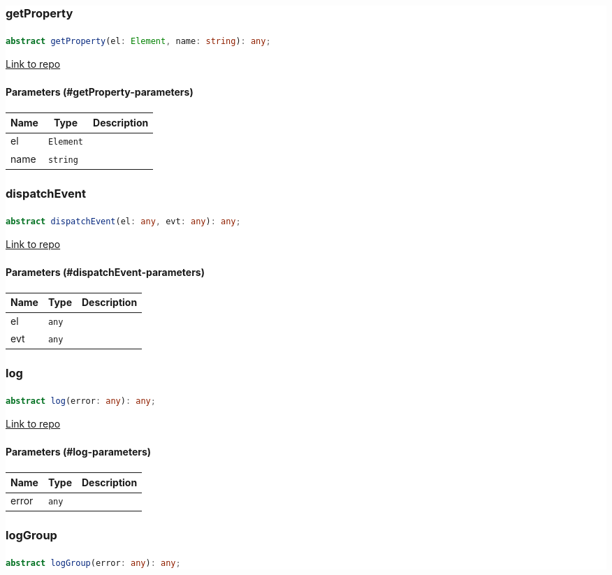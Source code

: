 ### getProperty

```ts
abstract getProperty(el: Element, name: string): any;
```

[Link to repo](https://github.com/timdeschryver/angular/blob/master/packages/common/src/dom_adapter.ts#L34-L34)

#### Parameters (#getProperty-parameters)

| Name | Type      | Description |
| ---- | --------- | ----------- |
| el   | `Element` |             |
| name | `string`  |             |

### dispatchEvent

```ts
abstract dispatchEvent(el: any, evt: any): any;
```

[Link to repo](https://github.com/timdeschryver/angular/blob/master/packages/common/src/dom_adapter.ts#L35-L35)

#### Parameters (#dispatchEvent-parameters)

| Name | Type  | Description |
| ---- | ----- | ----------- |
| el   | `any` |             |
| evt  | `any` |             |

### log

```ts
abstract log(error: any): any;
```

[Link to repo](https://github.com/timdeschryver/angular/blob/master/packages/common/src/dom_adapter.ts#L38-L38)

#### Parameters (#log-parameters)

| Name  | Type  | Description |
| ----- | ----- | ----------- |
| error | `any` |             |

### logGroup

```ts
abstract logGroup(error: any): any;
```
